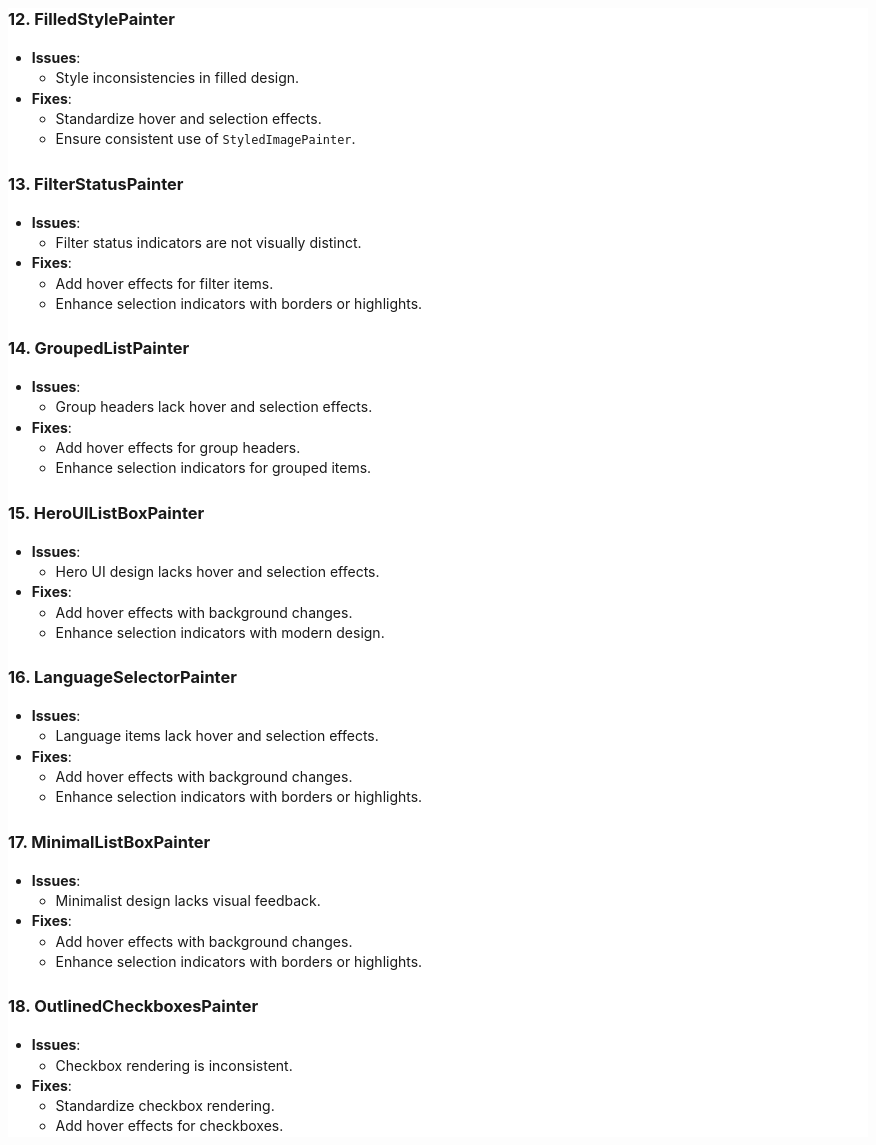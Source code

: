### 12. FilledStylePainter
- **Issues**:
  - Style inconsistencies in filled design.
- **Fixes**:
  - Standardize hover and selection effects.
  - Ensure consistent use of `StyledImagePainter`.

### 13. FilterStatusPainter
- **Issues**:
  - Filter status indicators are not visually distinct.
- **Fixes**:
  - Add hover effects for filter items.
  - Enhance selection indicators with borders or highlights.

### 14. GroupedListPainter
- **Issues**:
  - Group headers lack hover and selection effects.
- **Fixes**:
  - Add hover effects for group headers.
  - Enhance selection indicators for grouped items.

### 15. HeroUIListBoxPainter
- **Issues**:
  - Hero UI design lacks hover and selection effects.
- **Fixes**:
  - Add hover effects with background changes.
  - Enhance selection indicators with modern design.

### 16. LanguageSelectorPainter
- **Issues**:
  - Language items lack hover and selection effects.
- **Fixes**:
  - Add hover effects with background changes.
  - Enhance selection indicators with borders or highlights.

### 17. MinimalListBoxPainter
- **Issues**:
  - Minimalist design lacks visual feedback.
- **Fixes**:
  - Add hover effects with background changes.
  - Enhance selection indicators with borders or highlights.

### 18. OutlinedCheckboxesPainter
- **Issues**:
  - Checkbox rendering is inconsistent.
- **Fixes**:
  - Standardize checkbox rendering.
  - Add hover effects for checkboxes.
